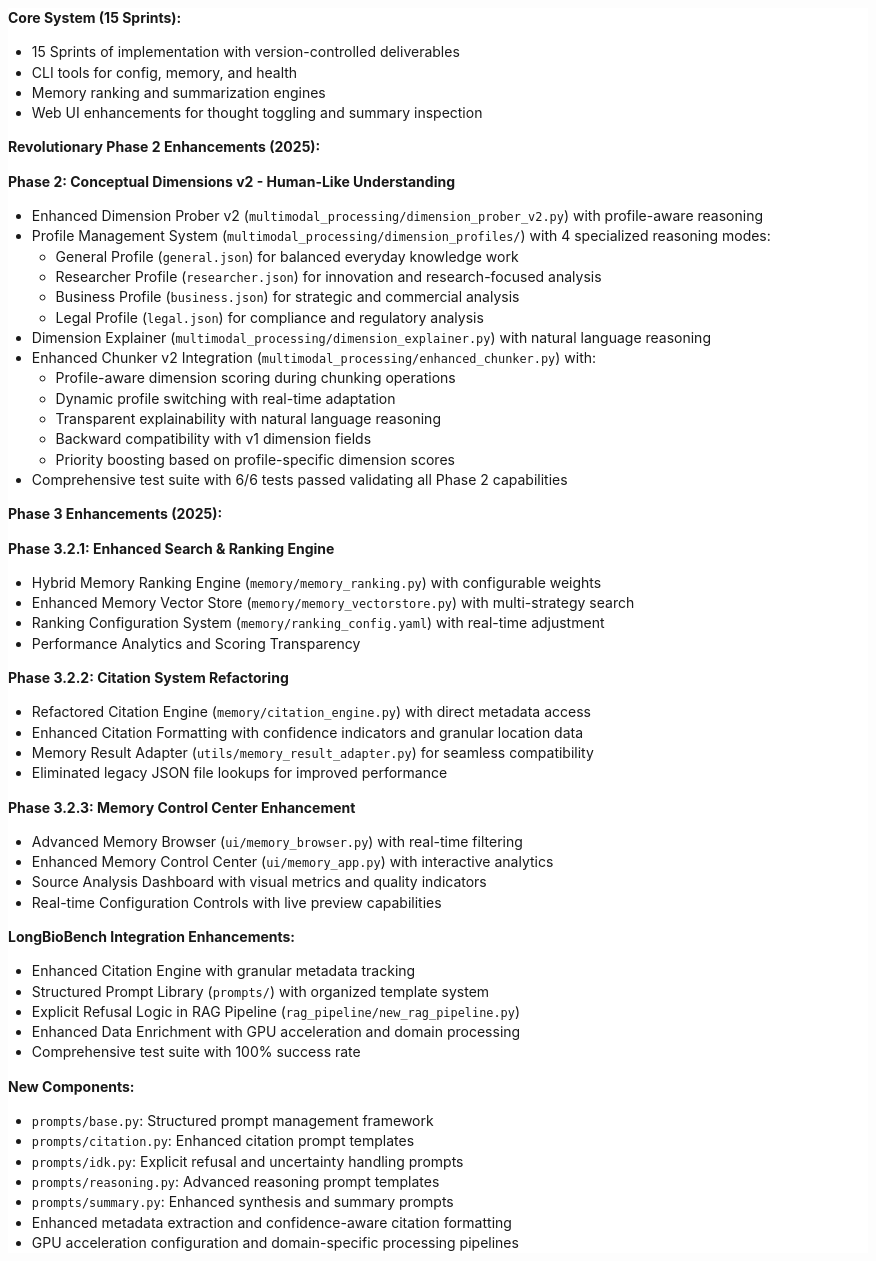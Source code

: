 **Core System (15 Sprints):**
- 15 Sprints of implementation with version-controlled deliverables
- CLI tools for config, memory, and health
- Memory ranking and summarization engines
- Web UI enhancements for thought toggling and summary inspection

**Revolutionary Phase 2 Enhancements (2025):**

**Phase 2: Conceptual Dimensions v2 - Human-Like Understanding**
- Enhanced Dimension Prober v2 (`multimodal_processing/dimension_prober_v2.py`) with profile-aware reasoning
- Profile Management System (`multimodal_processing/dimension_profiles/`) with 4 specialized reasoning modes:
  - General Profile (`general.json`) for balanced everyday knowledge work
  - Researcher Profile (`researcher.json`) for innovation and research-focused analysis
  - Business Profile (`business.json`) for strategic and commercial analysis
  - Legal Profile (`legal.json`) for compliance and regulatory analysis
- Dimension Explainer (`multimodal_processing/dimension_explainer.py`) with natural language reasoning
- Enhanced Chunker v2 Integration (`multimodal_processing/enhanced_chunker.py`) with:
  - Profile-aware dimension scoring during chunking operations
  - Dynamic profile switching with real-time adaptation
  - Transparent explainability with natural language reasoning
  - Backward compatibility with v1 dimension fields
  - Priority boosting based on profile-specific dimension scores
- Comprehensive test suite with 6/6 tests passed validating all Phase 2 capabilities

**Phase 3 Enhancements (2025):**

**Phase 3.2.1: Enhanced Search & Ranking Engine**
- Hybrid Memory Ranking Engine (`memory/memory_ranking.py`) with configurable weights
- Enhanced Memory Vector Store (`memory/memory_vectorstore.py`) with multi-strategy search
- Ranking Configuration System (`memory/ranking_config.yaml`) with real-time adjustment
- Performance Analytics and Scoring Transparency

**Phase 3.2.2: Citation System Refactoring**
- Refactored Citation Engine (`memory/citation_engine.py`) with direct metadata access
- Enhanced Citation Formatting with confidence indicators and granular location data
- Memory Result Adapter (`utils/memory_result_adapter.py`) for seamless compatibility
- Eliminated legacy JSON file lookups for improved performance

**Phase 3.2.3: Memory Control Center Enhancement**
- Advanced Memory Browser (`ui/memory_browser.py`) with real-time filtering
- Enhanced Memory Control Center (`ui/memory_app.py`) with interactive analytics
- Source Analysis Dashboard with visual metrics and quality indicators
- Real-time Configuration Controls with live preview capabilities

**LongBioBench Integration Enhancements:**
- Enhanced Citation Engine with granular metadata tracking
- Structured Prompt Library (`prompts/`) with organized template system
- Explicit Refusal Logic in RAG Pipeline (`rag_pipeline/new_rag_pipeline.py`)
- Enhanced Data Enrichment with GPU acceleration and domain processing
- Comprehensive test suite with 100% success rate

**New Components:**
- `prompts/base.py`: Structured prompt management framework
- `prompts/citation.py`: Enhanced citation prompt templates
- `prompts/idk.py`: Explicit refusal and uncertainty handling prompts
- `prompts/reasoning.py`: Advanced reasoning prompt templates
- `prompts/summary.py`: Enhanced synthesis and summary prompts
- Enhanced metadata extraction and confidence-aware citation formatting
- GPU acceleration configuration and domain-specific processing pipelines
